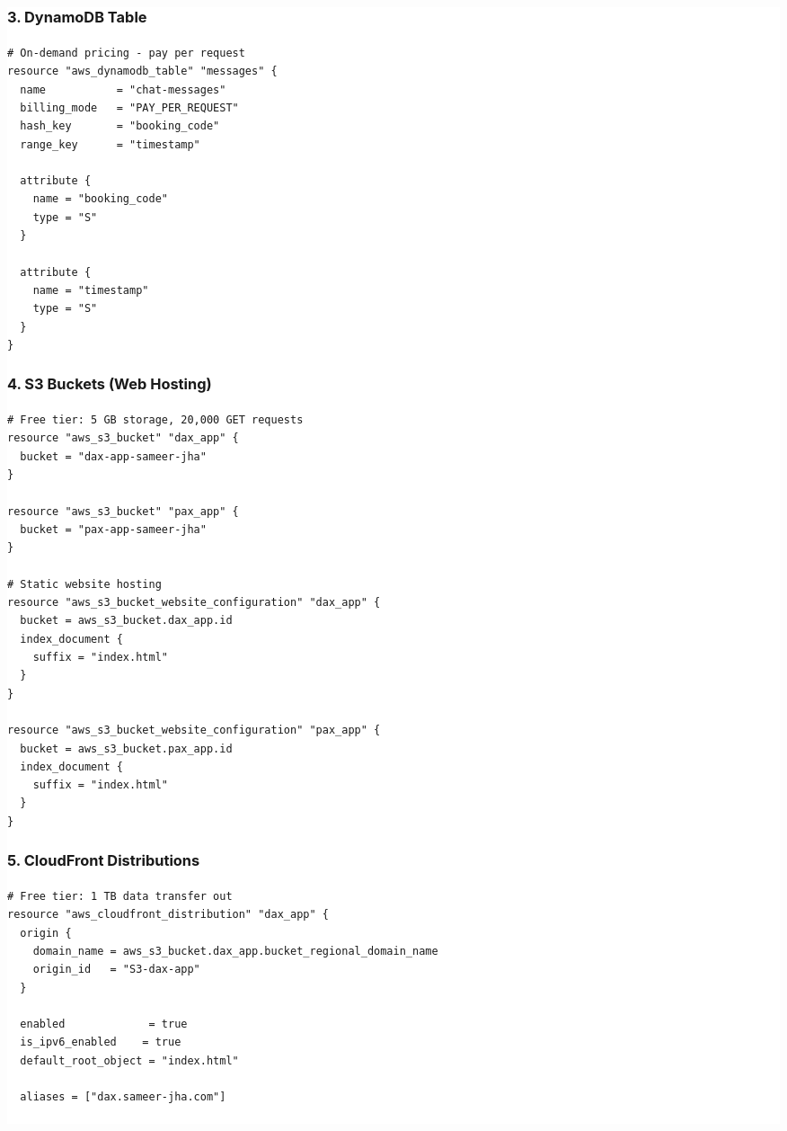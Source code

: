 
### **3. DynamoDB Table**
```hcl
# On-demand pricing - pay per request
resource "aws_dynamodb_table" "messages" {
  name           = "chat-messages"
  billing_mode   = "PAY_PER_REQUEST"
  hash_key       = "booking_code"
  range_key      = "timestamp"
  
  attribute {
    name = "booking_code"
    type = "S"
  }
  
  attribute {
    name = "timestamp"
    type = "S"
  }
}
```

### **4. S3 Buckets (Web Hosting)**
```hcl
# Free tier: 5 GB storage, 20,000 GET requests
resource "aws_s3_bucket" "dax_app" {
  bucket = "dax-app-sameer-jha"
}

resource "aws_s3_bucket" "pax_app" {
  bucket = "pax-app-sameer-jha"
}

# Static website hosting
resource "aws_s3_bucket_website_configuration" "dax_app" {
  bucket = aws_s3_bucket.dax_app.id
  index_document {
    suffix = "index.html"
  }
}

resource "aws_s3_bucket_website_configuration" "pax_app" {
  bucket = aws_s3_bucket.pax_app.id
  index_document {
    suffix = "index.html"
  }
}
```

### **5. CloudFront Distributions**
```hcl
# Free tier: 1 TB data transfer out
resource "aws_cloudfront_distribution" "dax_app" {
  origin {
    domain_name = aws_s3_bucket.dax_app.bucket_regional_domain_name
    origin_id   = "S3-dax-app"
  }
  
  enabled             = true
  is_ipv6_enabled    = true
  default_root_object = "index.html"
  
  aliases = ["dax.sameer-jha.com"]
  
```